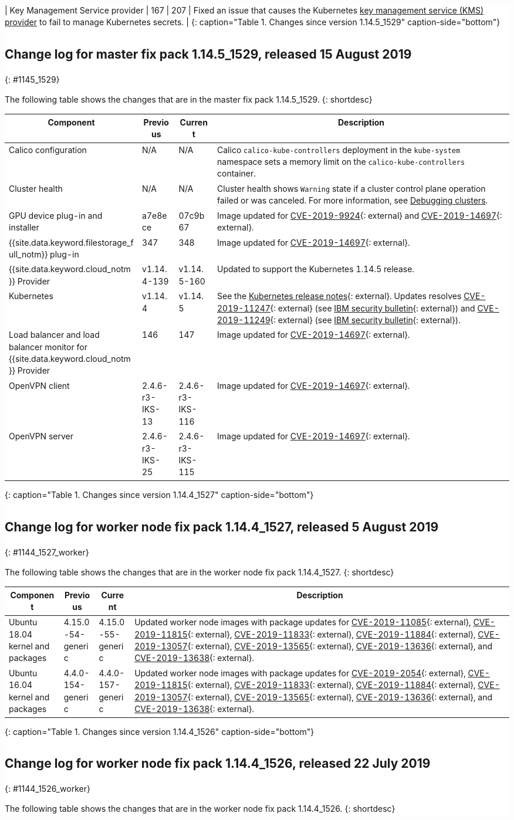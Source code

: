 | Key Management Service provider | 167 | 207 | Fixed an issue that causes the Kubernetes [key management service (KMS) provider](/docs/containers?topic=containers-encryption#keyprotect) to fail to manage Kubernetes secrets. |
{: caption="Table 1. Changes since version 1.14.5_1529" caption-side="bottom"}


## Change log for master fix pack 1.14.5_1529, released 15 August 2019
{: #1145_1529}

The following table shows the changes that are in the master fix pack 1.14.5_1529.
{: shortdesc}


| Component | Previous | Current | Description |
| -------------- | -------------- | -------------- | ------------- |
| Calico configuration | N/A | N/A | Calico `calico-kube-controllers` deployment in the `kube-system` namespace sets a memory limit on the `calico-kube-controllers` container. |
| Cluster health | N/A | N/A | Cluster health shows `Warning` state if a cluster control plane operation failed or was canceled. For more information, see [Debugging clusters](/docs/containers?topic=containers-debug_clusters). |
| GPU device plug-in and installer | a7e8ece | 07c9b67 | Image updated for [CVE-2019-9924](https://cve.mitre.org/cgi-bin/cvename.cgi?name=CVE-2019-9924){: external} and [CVE-2019-14697](https://cve.mitre.org/cgi-bin/cvename.cgi?name=CVE-2019-14697){: external}. |
| {{site.data.keyword.filestorage_full_notm}} plug-in | 347 | 348 | Image updated for [CVE-2019-14697](https://cve.mitre.org/cgi-bin/cvename.cgi?name=CVE-2019-14697){: external}. |
| {{site.data.keyword.cloud_notm}} Provider | v1.14.4-139 | v1.14.5-160 | Updated to support the Kubernetes 1.14.5 release. |
| Kubernetes | v1.14.4 | v1.14.5 | See the [Kubernetes release notes](https://github.com/kubernetes/kubernetes/releases/tag/v1.14.5){: external}. Updates resolves [CVE-2019-11247](https://cve.mitre.org/cgi-bin/cvename.cgi?name=CVE-2019-11247){: external} (see [IBM security bulletin](https://www.ibm.com/support/pages/node/967115){: external}) and [CVE-2019-11249](https://cve.mitre.org/cgi-bin/cvename.cgi?name=CVE-2019-11249){: external} (see [IBM security bulletin](https://www.ibm.com/support/pages/node/967123){: external}). |
| Load balancer and load balancer monitor for {{site.data.keyword.cloud_notm}} Provider | 146 | 147 | Image updated for [CVE-2019-14697](https://cve.mitre.org/cgi-bin/cvename.cgi?name=CVE-2019-14697){: external}. |
| OpenVPN client | 2.4.6-r3-IKS-13 | 2.4.6-r3-IKS-116 | Image updated for [CVE-2019-14697](https://cve.mitre.org/cgi-bin/cvename.cgi?name=CVE-2019-14697){: external}. |
| OpenVPN server | 2.4.6-r3-IKS-25 | 2.4.6-r3-IKS-115 | Image updated for [CVE-2019-14697](https://cve.mitre.org/cgi-bin/cvename.cgi?name=CVE-2019-14697){: external}. |
{: caption="Table 1. Changes since version 1.14.4_1527" caption-side="bottom"}


## Change log for worker node fix pack 1.14.4_1527, released 5 August 2019
{: #1144_1527_worker}

The following table shows the changes that are in the worker node fix pack 1.14.4_1527.
{: shortdesc}


| Component | Previous | Current | Description |
| -------------- | -------------- | -------------- | ------------- |
| Ubuntu 18.04 kernel and packages | 4.15.0-54-generic | 4.15.0-55-generic | Updated worker node images with package updates for [CVE-2019-11085](https://nvd.nist.gov/vuln/detail/CVE-2019-11085){: external}, [CVE-2019-11815](https://nvd.nist.gov/vuln/detail/CVE-2019-11815){: external}, [CVE-2019-11833](https://nvd.nist.gov/vuln/detail/CVE-2019-11833){: external}, [CVE-2019-11884](https://nvd.nist.gov/vuln/detail/CVE-2019-11884){: external}, [CVE-2019-13057](https://nvd.nist.gov/vuln/detail/CVE-2019-13057){: external}, [CVE-2019-13565](https://nvd.nist.gov/vuln/detail/CVE-2019-13565){: external}, [CVE-2019-13636](https://nvd.nist.gov/vuln/detail/CVE-2019-13636){: external}, and [CVE-2019-13638](https://nvd.nist.gov/vuln/detail/CVE-2019-13638){: external}. |
| Ubuntu 16.04 kernel and packages | 4.4.0-154-generic | 4.4.0-157-generic | Updated worker node images with package updates for [CVE-2019-2054](https://nvd.nist.gov/vuln/detail/CVE-2019-2054){: external}, [CVE-2019-11815](https://nvd.nist.gov/vuln/detail/CVE-2019-11815){: external}, [CVE-2019-11833](https://nvd.nist.gov/vuln/detail/CVE-2019-11833){: external}, [CVE-2019-11884](https://nvd.nist.gov/vuln/detail/CVE-2019-11884){: external}, [CVE-2019-13057](https://nvd.nist.gov/vuln/detail/CVE-2019-13057){: external}, [CVE-2019-13565](https://nvd.nist.gov/vuln/detail/CVE-2019-13565){: external}, [CVE-2019-13636](https://nvd.nist.gov/vuln/detail/CVE-2019-13636){: external}, and [CVE-2019-13638](https://nvd.nist.gov/vuln/detail/CVE-2019-13638){: external}. |
{: caption="Table 1. Changes since version 1.14.4_1526" caption-side="bottom"}

## Change log for worker node fix pack 1.14.4_1526, released 22 July 2019
{: #1144_1526_worker}

The following table shows the changes that are in the worker node fix pack 1.14.4_1526.
{: shortdesc}
